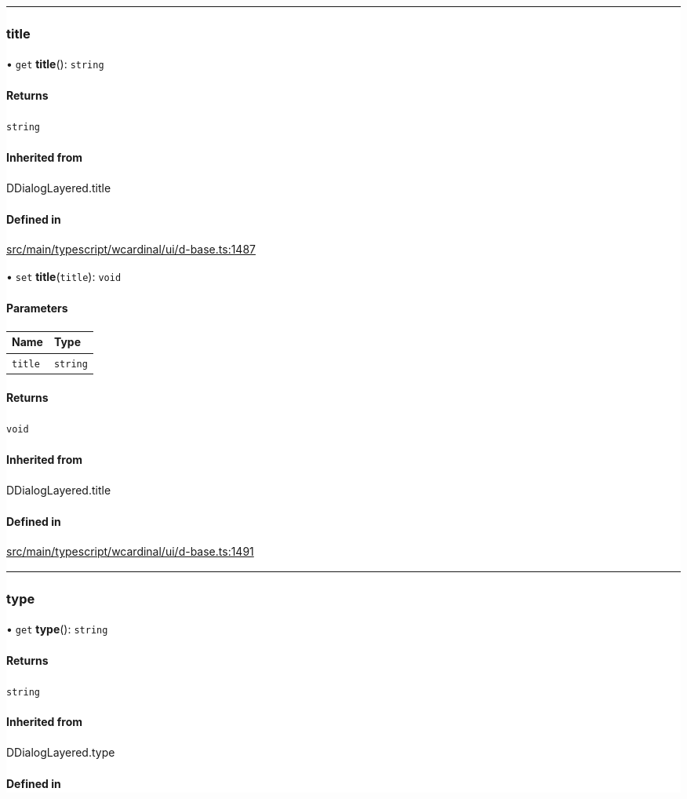 ___

### title

• `get` **title**(): `string`

#### Returns

`string`

#### Inherited from

DDialogLayered.title

#### Defined in

[src/main/typescript/wcardinal/ui/d-base.ts:1487](https://github.com/winter-cardinal/winter-cardinal-ui/blob/v0.457.0/src/main/typescript/wcardinal/ui/d-base.ts#L1487)

• `set` **title**(`title`): `void`

#### Parameters

| Name | Type |
| :------ | :------ |
| `title` | `string` |

#### Returns

`void`

#### Inherited from

DDialogLayered.title

#### Defined in

[src/main/typescript/wcardinal/ui/d-base.ts:1491](https://github.com/winter-cardinal/winter-cardinal-ui/blob/v0.457.0/src/main/typescript/wcardinal/ui/d-base.ts#L1491)

___

### type

• `get` **type**(): `string`

#### Returns

`string`

#### Inherited from

DDialogLayered.type

#### Defined in
